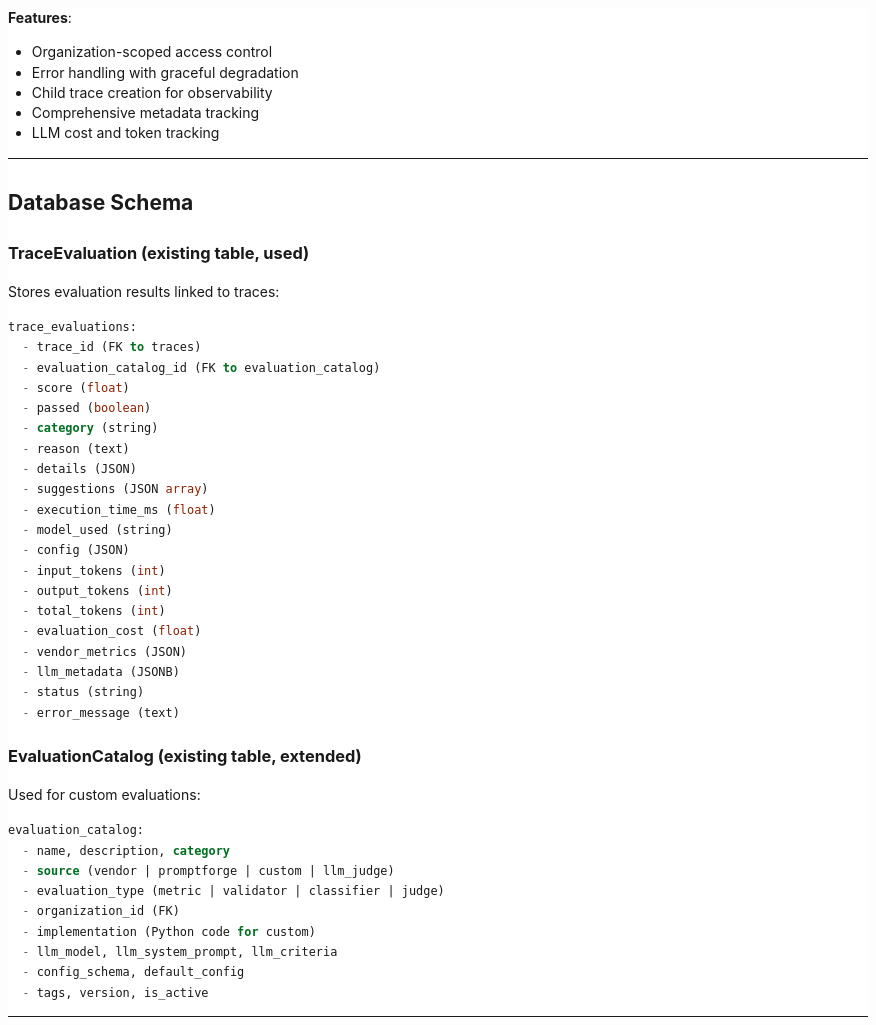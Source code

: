 **Features**:
- Organization-scoped access control
- Error handling with graceful degradation
- Child trace creation for observability
- Comprehensive metadata tracking
- LLM cost and token tracking

---

## Database Schema

### TraceEvaluation (existing table, used)
Stores evaluation results linked to traces:

```sql
trace_evaluations:
  - trace_id (FK to traces)
  - evaluation_catalog_id (FK to evaluation_catalog)
  - score (float)
  - passed (boolean)
  - category (string)
  - reason (text)
  - details (JSON)
  - suggestions (JSON array)
  - execution_time_ms (float)
  - model_used (string)
  - config (JSON)
  - input_tokens (int)
  - output_tokens (int)
  - total_tokens (int)
  - evaluation_cost (float)
  - vendor_metrics (JSON)
  - llm_metadata (JSONB)
  - status (string)
  - error_message (text)
```

### EvaluationCatalog (existing table, extended)
Used for custom evaluations:

```sql
evaluation_catalog:
  - name, description, category
  - source (vendor | promptforge | custom | llm_judge)
  - evaluation_type (metric | validator | classifier | judge)
  - organization_id (FK)
  - implementation (Python code for custom)
  - llm_model, llm_system_prompt, llm_criteria
  - config_schema, default_config
  - tags, version, is_active
```

---